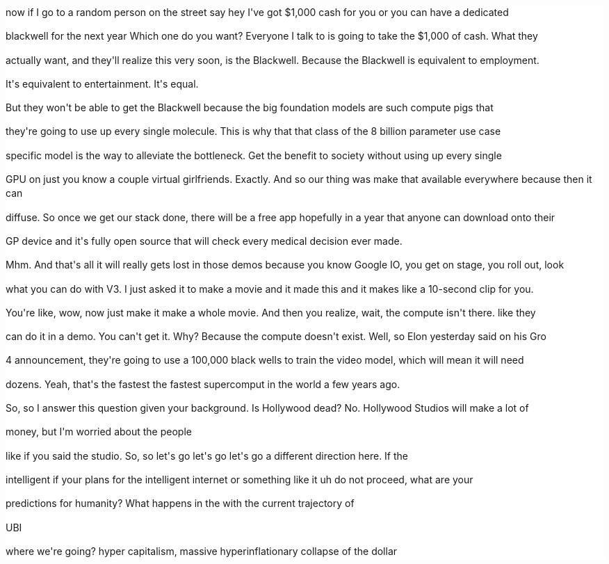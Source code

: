 now if I go to a random person on the street say hey I've got $1,000 cash for you or you can have a dedicated

blackwell for the next year Which one do you want? Everyone I talk to is going to take the $1,000 of cash. What they

actually want, and they'll realize this very soon, is the Blackwell. Because the Blackwell is equivalent to employment.

It's equivalent to entertainment. It's equal.

But they won't be able to get the Blackwell because the big foundation models are such compute pigs that

they're going to use up every single molecule. This is why that that class of the 8 billion parameter use case

specific model is the way to alleviate the bottleneck. Get the benefit to society without using up every single

GPU on just you know a couple virtual girlfriends. Exactly. And so our thing was make that available everywhere because then it can

diffuse. So once we get our stack done, there will be a free app hopefully in a year that anyone can download onto their

GP device and it's fully open source that will check every medical decision ever made.

Mhm. And that's all it will really gets lost in those demos because you know Google IO, you get on stage, you roll out, look

what you can do with V3. I just asked it to make a movie and it made this and it makes like a 10-second clip for you.

You're like, wow, now just make it make a whole movie. And then you realize, wait, the compute isn't there. like they

can do it in a demo. You can't get it. Why? Because the compute doesn't exist. Well, so Elon yesterday said on his Gro

4 announcement, they're going to use a 100,000 black wells to train the video model, which will mean it will need

dozens. Yeah, that's the fastest the fastest supercomput in the world a few years ago.

So, so I answer this question given your background. Is Hollywood dead? No. Hollywood Studios will make a lot of

money, but I'm worried about the people

like if you said the studio. So, so let's go let's go let's go a different direction here. If the

intelligent if your plans for the intelligent internet or something like it uh do not proceed, what are your

predictions for humanity? What happens in the with the current trajectory of

UBI

where we're going? hyper capitalism, massive hyperinflationary collapse of the dollar
